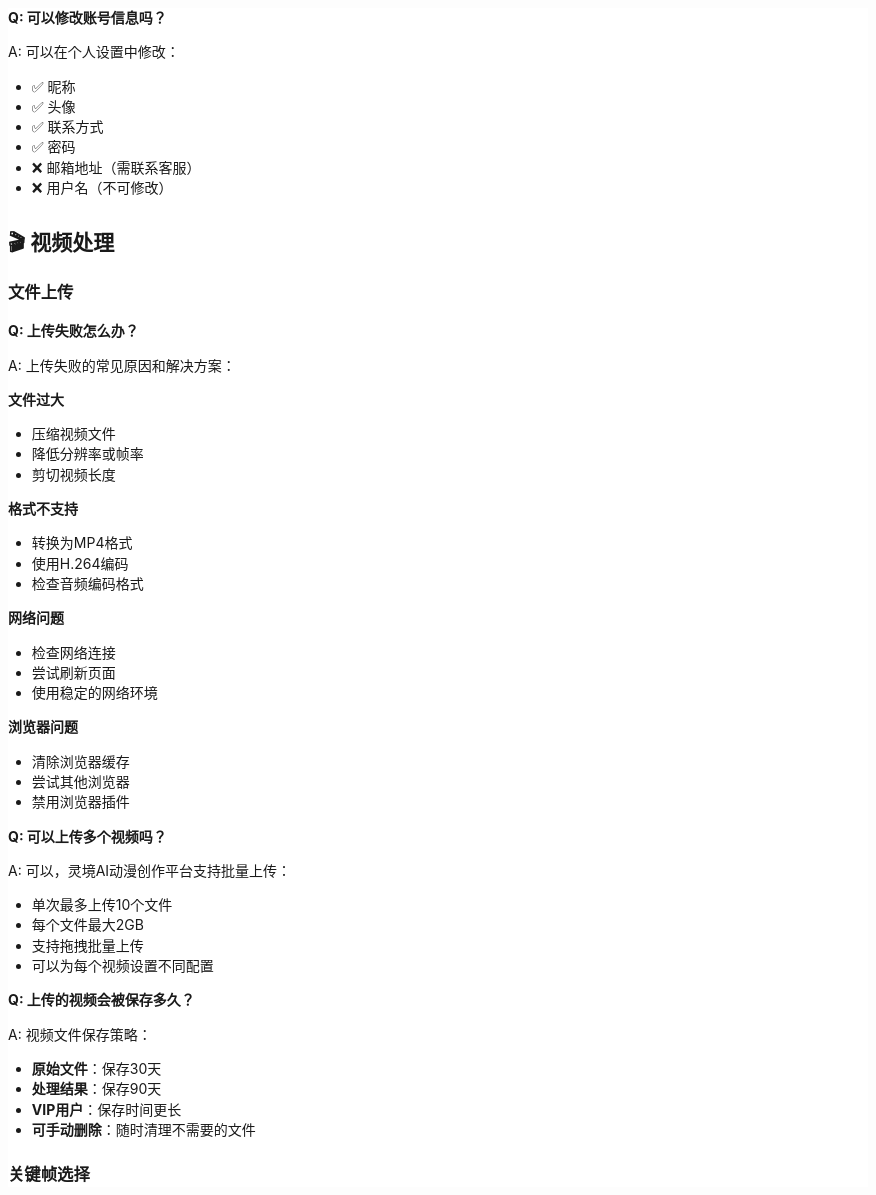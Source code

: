 **Q: 可以修改账号信息吗？**

A: 可以在个人设置中修改：
- ✅ 昵称
- ✅ 头像
- ✅ 联系方式
- ✅ 密码
- ❌ 邮箱地址（需联系客服）
- ❌ 用户名（不可修改）

## 🎬 视频处理

### 文件上传

**Q: 上传失败怎么办？**

A: 上传失败的常见原因和解决方案：

**文件过大**
- 压缩视频文件
- 降低分辨率或帧率
- 剪切视频长度

**格式不支持**
- 转换为MP4格式
- 使用H.264编码
- 检查音频编码格式

**网络问题**
- 检查网络连接
- 尝试刷新页面
- 使用稳定的网络环境

**浏览器问题**
- 清除浏览器缓存
- 尝试其他浏览器
- 禁用浏览器插件

**Q: 可以上传多个视频吗？**

A: 可以，灵境AI动漫创作平台支持批量上传：
- 单次最多上传10个文件
- 每个文件最大2GB
- 支持拖拽批量上传
- 可以为每个视频设置不同配置

**Q: 上传的视频会被保存多久？**

A: 视频文件保存策略：
- **原始文件**：保存30天
- **处理结果**：保存90天
- **VIP用户**：保存时间更长
- **可手动删除**：随时清理不需要的文件

### 关键帧选择
